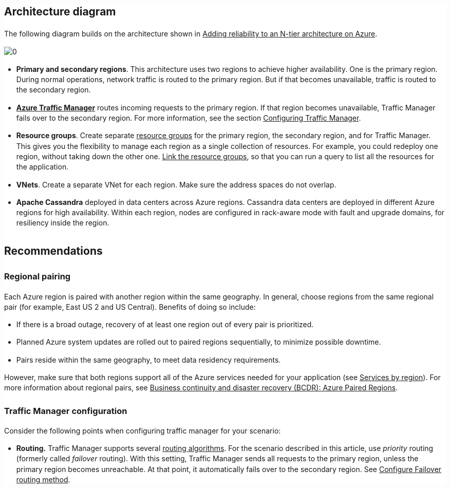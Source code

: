 ## Architecture diagram

The following diagram builds on the architecture shown in [Adding reliability to an N-tier architecture on Azure](guidance-compute-n-tier-vm-linux.md).

![[0]][0]

- **Primary and secondary regions**. This architecture uses two regions to achieve higher availability. One is the primary region. During normal operations, network traffic is routed to the primary region. But if that becomes unavailable, traffic is routed to the secondary region.

- **[Azure Traffic Manager][traffic-manager]** routes incoming requests to the primary region. If that region becomes unavailable, Traffic Manager fails over to the secondary region. For more information, see the section [Configuring Traffic Manager](#configuring-traffic-manager).

- **Resource groups**. Create separate [resource groups][resource groups] for the primary region, the secondary region, and for Traffic Manager. This gives you the flexibility to manage each region as a single collection of resources. For example, you could redeploy one region, without taking down the other one. [Link the resource groups][resource-group-links], so that you can run a query to list all the resources for the application.

- **VNets**. Create a separate VNet for each region. Make sure the address spaces do not overlap.

- **Apache Cassandra** deployed in data centers across Azure regions. Cassandra data centers are deployed in different Azure regions for high availability. Within each region, nodes are configured in rack-aware mode with fault and upgrade domains, for resiliency inside the region.

## Recommendations

### Regional pairing

Each Azure region is paired with another region within the same geography. In general, choose regions from the same regional pair (for example, East US 2 and US Central). Benefits of doing so include:

- If there is a broad outage, recovery of at least one region out of every pair is prioritized.

- Planned Azure system updates are rolled out to paired regions sequentially, to minimize possible downtime.

- Pairs reside within the same geography, to meet data residency requirements.

However, make sure that both regions support all of the Azure services needed for your application (see [Services by region][services-by-region]). For more information about regional pairs, see [Business continuity and disaster recovery (BCDR): Azure Paired Regions][regional-pairs].

### Traffic Manager configuration

Consider the following points when configuring traffic manager for your scenario:

- **Routing.** Traffic Manager supports several [routing algorithms][tm-routing]. For the scenario described in this article, use _priority_ routing (formerly called _failover_ routing). With this setting, Traffic Manager sends all requests to the primary region, unless the primary region becomes unreachable. At that point, it automatically fails over to the secondary region. See [Configure Failover routing method][tm-configure-failover].


[azure-sla]: https://azure.microsoft.com/support/legal/sla/
[cassandra-in-azure]: https://academy.datastax.com/resources/deployment-guide-azure
[cassandra-consistency]: http://docs.datastax.com/en/cassandra/2.0/cassandra/dml/dml_config_consistency_c.html
[cassandra-replication]: http://www.planetcassandra.org/data-replication-in-nosql-databases-explained/
[cassandra-consistency-usage]: https://medium.com/@foundev/cassandra-how-many-nodes-are-talked-to-with-quorum-also-should-i-use-it-98074e75d7d5#.b4pb4alb2
[cassandra-ports]: http://docs.datastax.com/en/latest-dse/datastax_enterprise/sec/secConfFirePort.html
[datastax]: https://www.datastax.com/products/datastax-enterprise
[health-endpoint-monitoring-pattern]: https://msdn.microsoft.com/library/dn589789.aspx
[hybrid-vpn]: guidance-hybrid-network-vpn.md
[regional-pairs]: ../best-practices-availability-paired-regions.md
[resource groups]: ../resource-group-overview.md
[resource-group-links]: ../resource-group-link-resources.md
[services-by-region]: https://azure.microsoft.com/en-us/regions/#services
[ssl-client-node]: http://docs.datastax.com/en/cassandra/2.0/cassandra/security/secureSSLClientToNode_t.html
[ssl-node-node]: http://docs.datastax.com/en/cassandra/2.0/cassandra/security/secureSSLNodeToNode_t.html
[tablediff]: https://msdn.microsoft.com/en-us/library/ms162843.aspx
[tm-configure-failover]: ../traffic-manager/traffic-manager-configure-failover-routing-method.md
[tm-monitoring]: ../traffic-manager/traffic-manager-monitoring.md
[tm-routing]: ../traffic-manager/traffic-manager-routing-methods.md
[tm-sla]: https://azure.microsoft.com/en-us/support/legal/sla/traffic-manager/v1_0/
[traffic-manager]: https://azure.microsoft.com/en-us/services/traffic-manager/
[vnet-dns]: ../virtual-network/virtual-networks-manage-dns-in-vnet.md
[vnet-to-vnet]: ../vpn-gateway/vpn-gateway-vnet-vnet-rm-ps.md
[vpn-gateway]: ../vpn-gateway/vpn-gateway-about-vpngateways.md
[wsfc]: https://msdn.microsoft.com/en-us/library/hh270278.aspx
[0]: ./media/blueprints/compute-multi-dc-linux.png "Highly available network architecture for Azure N-tier applications"